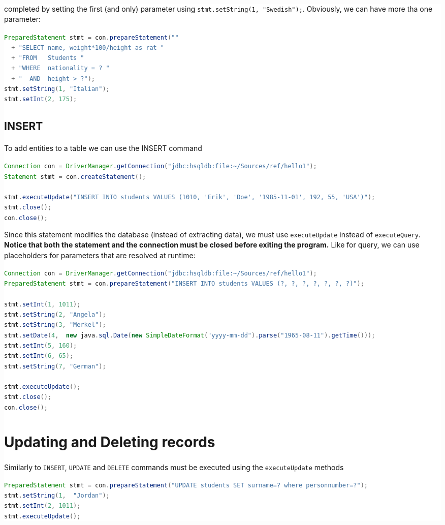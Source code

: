 completed by setting the first (and only) parameter using `stmt.setString(1, "Swedish");`.
Obviously, we can have more tha one parameter:
```JAVA
PreparedStatement stmt = con.prepareStatement(""
  + "SELECT name, weight*100/height as rat "
  + "FROM   Students "
  + "WHERE  nationality = ? "
  + "  AND  height > ?");
stmt.setString(1, "Italian");
stmt.setInt(2, 175);
```

## INSERT
To add entities to a table we can use the INSERT command
```JAVA
Connection con = DriverManager.getConnection("jdbc:hsqldb:file:~/Sources/ref/hello1");
Statement stmt = con.createStatement();
				
stmt.executeUpdate("INSERT INTO students VALUES (1010, 'Erik', 'Doe', '1985-11-01', 192, 55, 'USA')");
stmt.close();
con.close();
```

Since this statement modifies the database (instead of extracting data), we must use `executeUpdate` instead
of `executeQuery`. **Notice that both the statement and the connection must be closed before exiting the program.**
Like for query, we can use placeholders for parameters that are resolved at runtime:

```JAVA
Connection con = DriverManager.getConnection("jdbc:hsqldb:file:~/Sources/ref/hello1");
PreparedStatement stmt = con.prepareStatement("INSERT INTO students VALUES (?, ?, ?, ?, ?, ?, ?)");

stmt.setInt(1, 1011);
stmt.setString(2, "Angela");
stmt.setString(3, "Merkel");
stmt.setDate(4,  new java.sql.Date(new SimpleDateFormat("yyyy-mm-dd").parse("1965-08-11").getTime()));
stmt.setInt(5, 160);
stmt.setInt(6, 65);
stmt.setString(7, "German");

stmt.executeUpdate();
stmt.close();
con.close();
```

# Updating and Deleting records
Similarly to `INSERT`, `UPDATE` and `DELETE` commands must be executed using the `executeUpdate` methods
```JAVA
PreparedStatement stmt = con.prepareStatement("UPDATE students SET surname=? where personnumber=?");
stmt.setString(1,  "Jordan");
stmt.setInt(2, 1011);
stmt.executeUpdate();
```
